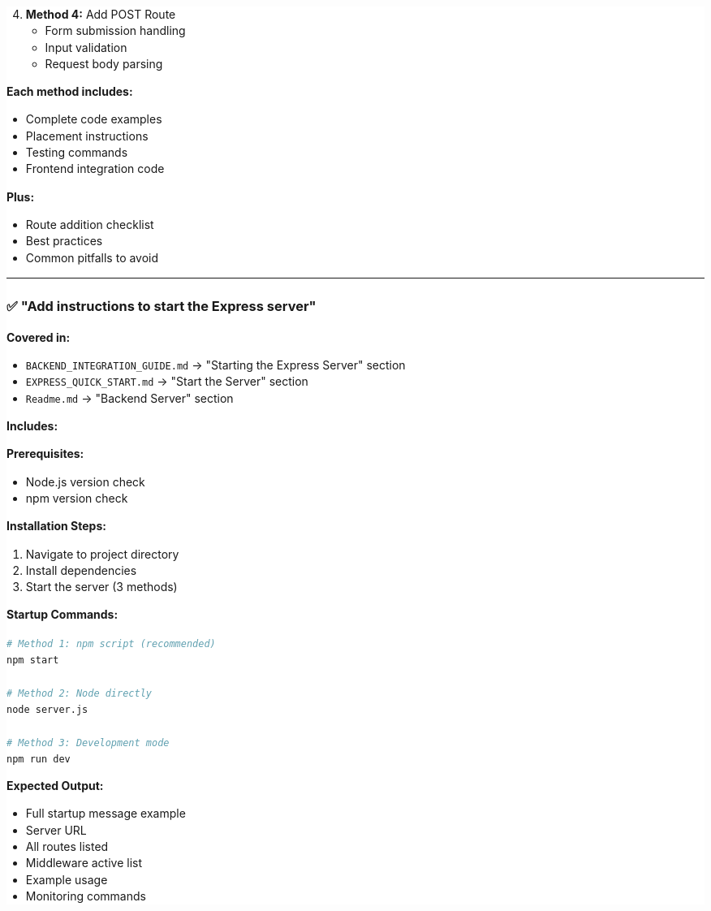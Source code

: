 4. **Method 4:** Add POST Route
   - Form submission handling
   - Input validation
   - Request body parsing

**Each method includes:**
- Complete code examples
- Placement instructions
- Testing commands
- Frontend integration code

**Plus:**
- Route addition checklist
- Best practices
- Common pitfalls to avoid

---

### ✅ "Add instructions to start the Express server"

**Covered in:**
- `BACKEND_INTEGRATION_GUIDE.md` → "Starting the Express Server" section
- `EXPRESS_QUICK_START.md` → "Start the Server" section
- `Readme.md` → "Backend Server" section

**Includes:**

**Prerequisites:**
- Node.js version check
- npm version check

**Installation Steps:**
1. Navigate to project directory
2. Install dependencies
3. Start the server (3 methods)

**Startup Commands:**
```bash
# Method 1: npm script (recommended)
npm start

# Method 2: Node directly
node server.js

# Method 3: Development mode
npm run dev
```

**Expected Output:**
- Full startup message example
- Server URL
- All routes listed
- Middleware active list
- Example usage
- Monitoring commands
